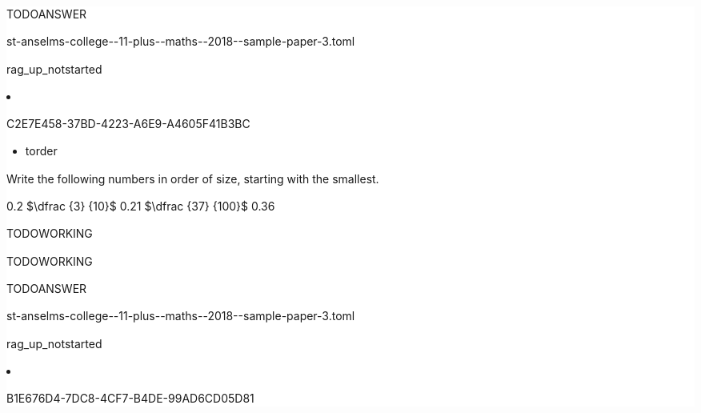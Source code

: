 TODOANSWER

</div>
</div>

</div>
</li>
</ul>
<div class='papername'>
<p>st-anselms-college--11-plus--maths--2018--sample-paper-3.toml</p>
</div>
<div class='rag'>
<p>rag_up_notstarted</p>
</div>
</div>
</li>
<li>
<div class='question_envelope rag_up_notstarted question'>
<div class='uuid'>
<p>C2E7E458-37BD-4223-A6E9-A4605F41B3BC</p>
</div>
<div class='topics'>
<ul>
<li>
torder
</li>
</ul>
</div>
<div class='question question'>

Write the following numbers in order of size, starting with the smallest. 

0.2      $\dfrac {3} {10}$      0.21     $\dfrac {37} {100}$     0.36

</div>
<div class='workings'>
<div class='working'>

TODOWORKING

</div>
<div class='working'>

TODOWORKING

</div>
</div>
<div class='answers'>
<div class='answer'>

TODOANSWER

</div>
</div>

<div class='papername'>
<p>st-anselms-college--11-plus--maths--2018--sample-paper-3.toml</p>
</div>
<div class='rag'>
<p>rag_up_notstarted</p>
</div>
</div>
</li>
<li>
<div class='question_envelope rag_up_notstarted question'>
<div class='uuid'>
<p>B1E676D4-7DC8-4CF7-B4DE-99AD6CD05D81</p>
</div>
<div class='topics'>